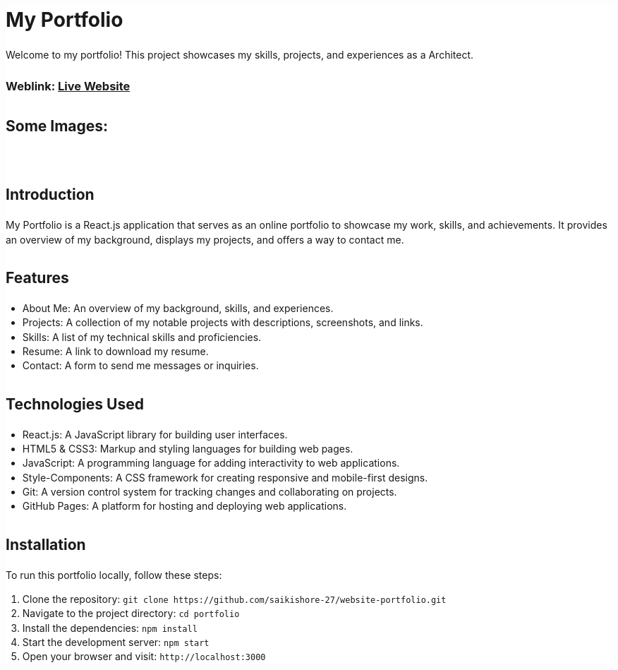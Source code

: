 # My Portfolio
Welcome to my portfolio! This project showcases my skills, projects, and experiences as a Architect.

### Weblink: [Live Website](https://rishavchanda.netlify.app)
## Some Images:
<img width="450px;" src=""/>
<img width="450px;" src=""/>
<img width="450px;" src=""/>
<img width="450px;" src=""/>
<img width="450px;" src=""/>
<img width="450px;" src=""/>




## Introduction
My Portfolio is a React.js application that serves as an online portfolio to showcase my work, skills, and achievements. It provides an overview of my background, displays my projects, and offers a way to contact me.

## Features
- About Me: An overview of my background, skills, and experiences.
- Projects: A collection of my notable projects with descriptions, screenshots, and links.
- Skills: A list of my technical skills and proficiencies.
- Resume: A link to download my resume.
- Contact: A form to send me messages or inquiries.

## Technologies Used
- React.js: A JavaScript library for building user interfaces.
- HTML5 & CSS3: Markup and styling languages for building web pages.
- JavaScript: A programming language for adding interactivity to web applications.
- Style-Components: A CSS framework for creating responsive and mobile-first designs.
- Git: A version control system for tracking changes and collaborating on projects.
- GitHub Pages: A platform for hosting and deploying web applications.

## Installation
To run this portfolio locally, follow these steps:

1. Clone the repository: `git clone https://github.com/saikishore-27/website-portfolio.git`
2. Navigate to the project directory: `cd portfolio`
3. Install the dependencies: `npm install`
4. Start the development server: `npm start`
5. Open your browser and visit: `http://localhost:3000`
